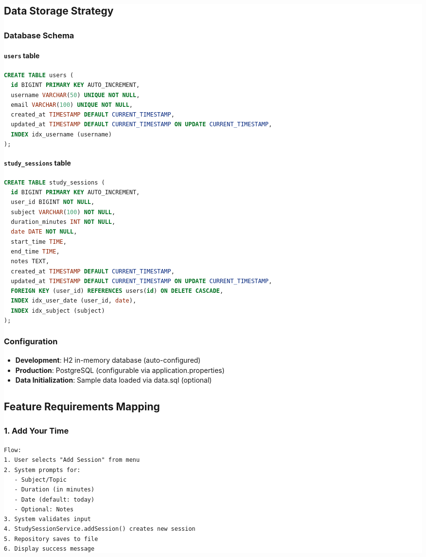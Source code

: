 ## Data Storage Strategy

### Database Schema

#### `users` table
```sql
CREATE TABLE users (
  id BIGINT PRIMARY KEY AUTO_INCREMENT,
  username VARCHAR(50) UNIQUE NOT NULL,
  email VARCHAR(100) UNIQUE NOT NULL,
  created_at TIMESTAMP DEFAULT CURRENT_TIMESTAMP,
  updated_at TIMESTAMP DEFAULT CURRENT_TIMESTAMP ON UPDATE CURRENT_TIMESTAMP,
  INDEX idx_username (username)
);
```

#### `study_sessions` table
```sql
CREATE TABLE study_sessions (
  id BIGINT PRIMARY KEY AUTO_INCREMENT,
  user_id BIGINT NOT NULL,
  subject VARCHAR(100) NOT NULL,
  duration_minutes INT NOT NULL,
  date DATE NOT NULL,
  start_time TIME,
  end_time TIME,
  notes TEXT,
  created_at TIMESTAMP DEFAULT CURRENT_TIMESTAMP,
  updated_at TIMESTAMP DEFAULT CURRENT_TIMESTAMP ON UPDATE CURRENT_TIMESTAMP,
  FOREIGN KEY (user_id) REFERENCES users(id) ON DELETE CASCADE,
  INDEX idx_user_date (user_id, date),
  INDEX idx_subject (subject)
);
```

### Configuration
- **Development**: H2 in-memory database (auto-configured)
- **Production**: PostgreSQL (configurable via application.properties)
- **Data Initialization**: Sample data loaded via data.sql (optional)

## Feature Requirements Mapping

### 1. Add Your Time
```
Flow:
1. User selects "Add Session" from menu
2. System prompts for:
   - Subject/Topic
   - Duration (in minutes)
   - Date (default: today)
   - Optional: Notes
3. System validates input
4. StudySessionService.addSession() creates new session
5. Repository saves to file
6. Display success message
```
